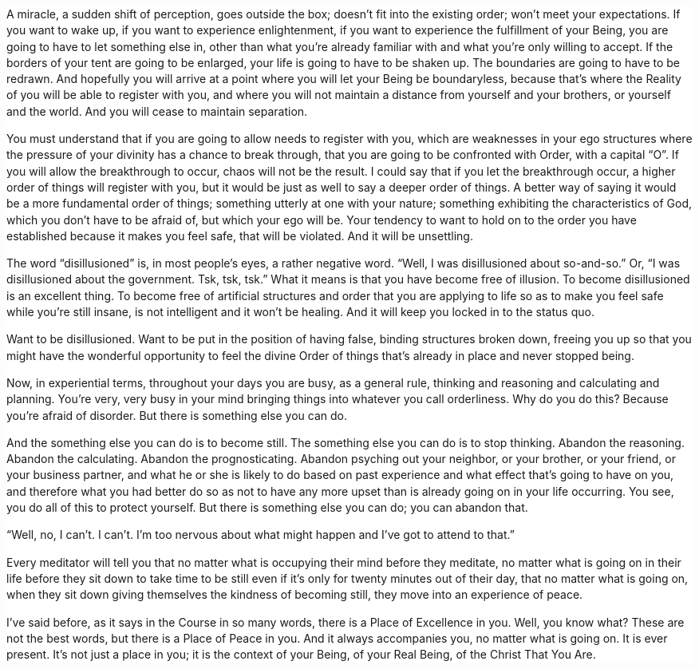 A miracle, a sudden shift of perception, goes outside the box; doesn’t fit into the existing order; won’t meet your expectations. If you want to wake up, if you want to experience enlightenment, if you want to experience the fulfillment of your Being, you are going to have to let something else in, other than what you’re already familiar with and what you’re only willing to accept. If the borders of your tent are going to be enlarged, your life is going to have to be shaken up. The boundaries are going to have to be redrawn. And hopefully you will arrive at a point where you will let your Being be boundaryless, because that’s where the Reality of you will be able to register with you, and where you will not maintain a distance from yourself and your brothers, or yourself and the world. And you will cease to maintain separation.

You must understand that if you are going to allow needs to register with you, which are weaknesses in your ego structures where the pressure of your divinity has a chance to break through, that you are going to be confronted with Order, with a capital “O”. If you will allow the breakthrough to occur, chaos will not be the result. I could say that if you let the breakthrough occur, a higher order of things will register with you, but it would be just as well to say a deeper order of things. A better way of saying it would be a more fundamental order of things; something utterly at one with your nature; something exhibiting the characteristics of God, which you don’t have to be afraid of, but which your ego will be. Your tendency to want to hold on to the order you have established because it makes you feel safe, that will be violated. And it will be unsettling.

The word “disillusioned” is, in most people’s eyes, a rather negative word. “Well, I was disillusioned about so-and-so.” Or, “I was disillusioned about the government. Tsk, tsk, tsk.” What it means is that you have become free of illusion. To become disillusioned is an excellent thing. To become free of artificial structures and order that you are applying to life so as to make you feel safe while you’re still insane, is not intelligent and it won’t be healing. And it will keep you locked in to the status quo.

Want to be disillusioned. Want to be put in the position of having false, binding structures broken down, freeing you up so that you might have the wonderful opportunity to feel the divine Order of things that’s already in place and never stopped being.

Now, in experiential terms, throughout your days you are busy, as a general rule, thinking and reasoning and calculating and planning. You’re very, very busy in your mind bringing things into whatever you call orderliness. Why do you do this? Because you’re afraid of disorder. But there is something else you can do.

And the something else you can do is to become still. The something else you can do is to stop thinking. Abandon the reasoning. Abandon the calculating. Abandon the prognosticating. Abandon psyching out your neighbor, or your brother, or your friend, or your business partner, and what he or she is likely to do based on past experience and what effect that’s going to have on you, and therefore what you had better do so as not to have any more upset than is already going on in your life occurring. You see, you do all of this to protect yourself. But there is something else you can do; you can abandon that.

“Well, no, I can’t. I can’t. I’m too nervous about what might happen and I’ve got to attend to that.”

Every meditator will tell you that no matter what is occupying their mind before they meditate, no matter what is going on in their life before they sit down to take time to be still even if it’s only for twenty minutes out of their day, that no matter what is going on, when they sit down giving themselves the kindness of becoming still, they move into an experience of peace.

I’ve said before, as it says in the Course in so many words, there is a Place of Excellence in you. Well, you know what? These are not the best words, but there is a Place of Peace in you. And it always accompanies you, no matter what is going on. It is ever present. It’s not just a place in you; it is the context of your Being, of your Real Being, of the Christ That You Are.
